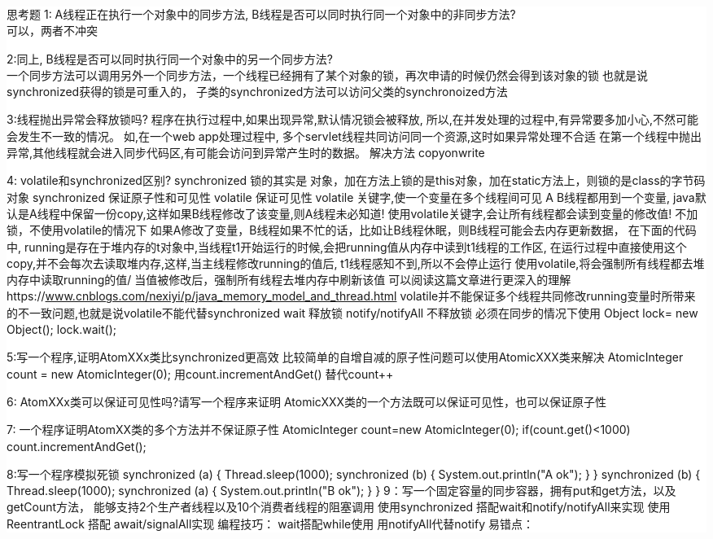 




思考题
1: A线程正在执行一个对象中的同步方法, B线程是否可以同时执行同一个对象中的非同步方法?    
可以，两者不冲突

2:同上, B线程是否可以同时执行同一个对象中的另一个同步方法?  
一个同步方法可以调用另外一个同步方法，一个线程已经拥有了某个对象的锁，再次申请的时候仍然会得到该对象的锁
也就是说synchronized获得的锁是可重入的， 子类的synchronized方法可以访问父类的synchronoized方法

3:线程抛出异常会释放锁吗?
程序在执行过程中,如果出现异常,默认情况锁会被释放,
所以,在并发处理的过程中,有异常要多加小心,不然可能会发生不一致的情况。
如,在一个web app处理过程中, 多个servlet线程共同访问同一个资源,这时如果异常处理不合适
在第一个线程中抛出异常,其他线程就会进入同步代码区,有可能会访问到异常产生时的数据。
解决方法 copyonwrite

4: volatile和synchronized区别?
synchronized 锁的其实是 对象，加在方法上锁的是this对象，加在static方法上，则锁的是class的字节码对象
synchronized 保证原子性和可见性  volatile 保证可见性 
volatile 关键字,使一个变量在多个线程间可见
A B线程都用到一个变量, java默认是A线程中保留一份copy,这样如果B线程修改了该变量,则A线程未必知道!
使用volatile关键字,会让所有线程都会读到变量的修改值!
不加锁，不使用volatile的情况下 如果A修改了变量，B线程如果不忙的话，比如让B线程休眠，则B线程可能会去内存更新数据，
在下面的代码中, running是存在于堆内存的t对象中,当线程t1开始运行的时候,会把running值从内存中读到t1线程的工作区,
在运行过程中直接使用这个copy,并不会每次去读取堆内存,这样,当主线程修改running的值后, t1线程感知不到,所以不会停止运行
使用volatile,将会强制所有线程都去堆内存中读取running的值/ 当值被修改后，强制所有线程去堆内存中刷新该值
可以阅读这篇文章进行更深入的理解https://www.cnblogs.com/nexiyi/p/java_memory_model_and_thread.html
volatile并不能保证多个线程共同修改running变量时所带来的不一致问题,也就是说volatile不能代替synchronized
wait 释放锁   notify/notifyAll 不释放锁  必须在同步的情况下使用
Object lock= new Object();
lock.wait();

5:写一个程序,证明AtomXXx类比synchronized更高效
比较简单的自增自减的原子性问题可以使用AtomicXXX类来解决
AtomicInteger count = new AtomicInteger(0);
用count.incrementAndGet() 替代count++  

6: AtomXXx类可以保证可见性吗?请写一个程序来证明
AtomicXXX类的一个方法既可以保证可见性，也可以保证原子性

7: 一个程序证明AtomXX类的多个方法并不保证原子性
AtomicInteger count=new AtomicInteger(0);
if(count.get()<1000)
    count.incrementAndGet();

8:写一个程序模拟死锁
synchronized (a) {
            Thread.sleep(1000);
            synchronized (b) {
                System.out.println("A ok");
            }
        }
synchronized (b) {
            Thread.sleep(1000);
            synchronized (a) {
                System.out.println("B ok");
            }
        }
9：写一个固定容量的同步容器，拥有put和get方法，以及getCount方法，
能够支持2个生产者线程以及10个消费者线程的阻塞调用  使用synchronized 搭配wait和notify/notifyAll来实现   使用ReentrantLock 搭配 await/signalAll实现
编程技巧：
    wait搭配while使用
    用notifyAll代替notify
易错点：